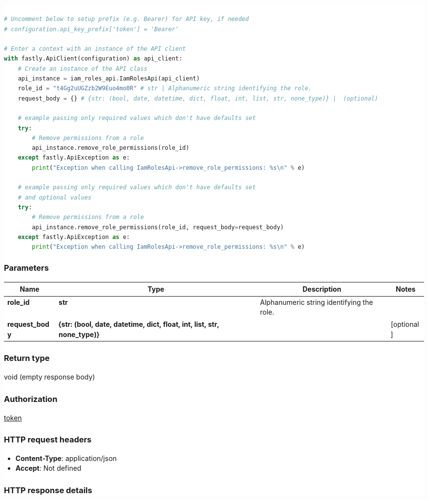 ```python

# Uncomment below to setup prefix (e.g. Bearer) for API key, if needed
# configuration.api_key_prefix['token'] = 'Bearer'

# Enter a context with an instance of the API client
with fastly.ApiClient(configuration) as api_client:
    # Create an instance of the API class
    api_instance = iam_roles_api.IamRolesApi(api_client)
    role_id = "t4Gg2uUGZzb2W9Euo4mo0R" # str | Alphanumeric string identifying the role.
    request_body = {} # {str: (bool, date, datetime, dict, float, int, list, str, none_type)} |  (optional)

    # example passing only required values which don't have defaults set
    try:
        # Remove permissions from a role
        api_instance.remove_role_permissions(role_id)
    except fastly.ApiException as e:
        print("Exception when calling IamRolesApi->remove_role_permissions: %s\n" % e)

    # example passing only required values which don't have defaults set
    # and optional values
    try:
        # Remove permissions from a role
        api_instance.remove_role_permissions(role_id, request_body=request_body)
    except fastly.ApiException as e:
        print("Exception when calling IamRolesApi->remove_role_permissions: %s\n" % e)
```


### Parameters

Name | Type | Description  | Notes
------------- | ------------- | ------------- | -------------
 **role_id** | **str**| Alphanumeric string identifying the role. |
 **request_body** | **{str: (bool, date, datetime, dict, float, int, list, str, none_type)}**|  | [optional]

### Return type

void (empty response body)

### Authorization

[token](../README.md#token)

### HTTP request headers

 - **Content-Type**: application/json
 - **Accept**: Not defined


### HTTP response details
